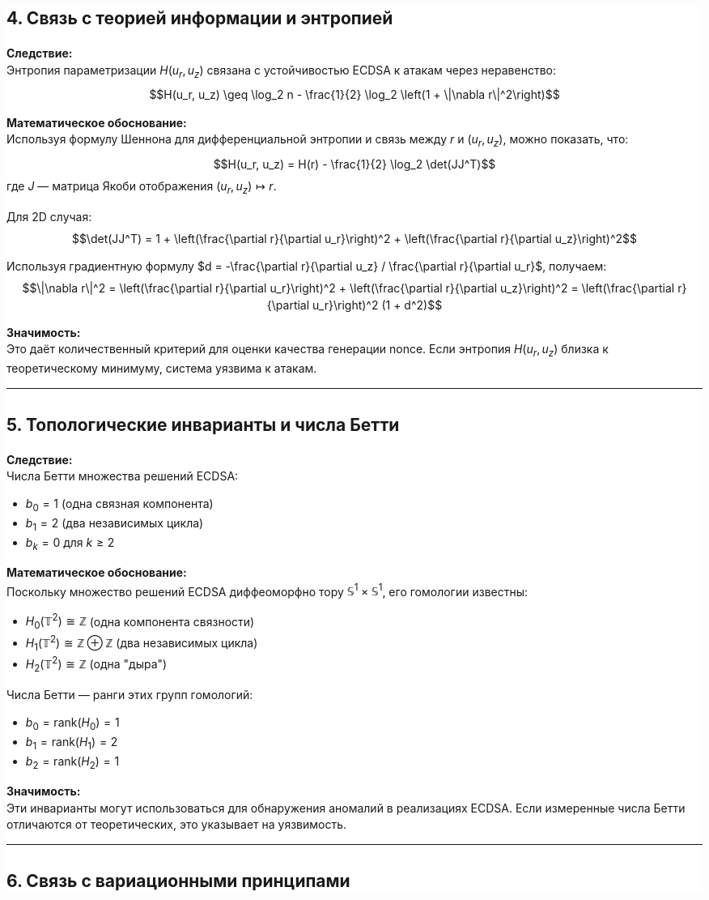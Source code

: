
## 4. **Связь с теорией информации и энтропией**

**Следствие:**  
Энтропия параметризации $H(u_r, u_z)$ связана с устойчивостью ECDSA к атакам через неравенство:
$$H(u_r, u_z) \geq \log_2 n - \frac{1}{2} \log_2 \left(1 + \|\nabla r\|^2\right)$$

**Математическое обоснование:**  
Используя формулу Шеннона для дифференциальной энтропии и связь между $r$ и $(u_r, u_z)$, можно показать, что:
$$H(u_r, u_z) = H(r) - \frac{1}{2} \log_2 \det(JJ^T)$$
где $J$ — матрица Якоби отображения $(u_r, u_z) \mapsto r$.

Для 2D случая:
$$\det(JJ^T) = 1 + \left(\frac{\partial r}{\partial u_r}\right)^2 + \left(\frac{\partial r}{\partial u_z}\right)^2$$

Используя градиентную формулу $d = -\frac{\partial r}{\partial u_z} / \frac{\partial r}{\partial u_r}$, получаем:
$$\|\nabla r\|^2 = \left(\frac{\partial r}{\partial u_r}\right)^2 + \left(\frac{\partial r}{\partial u_z}\right)^2 = \left(\frac{\partial r}{\partial u_r}\right)^2 (1 + d^2)$$

**Значимость:**  
Это даёт количественный критерий для оценки качества генерации nonce. Если энтропия $H(u_r, u_z)$ близка к теоретическому минимуму, система уязвима к атакам.

---

## 5. **Топологические инварианты и числа Бетти**

**Следствие:**  
Числа Бетти множества решений ECDSA:
- $b_0 = 1$ (одна связная компонента)
- $b_1 = 2$ (два независимых цикла)
- $b_k = 0$ для $k \geq 2$

**Математическое обоснование:**  
Поскольку множество решений ECDSA диффеоморфно тору $\mathbb{S}^1 \times \mathbb{S}^1$, его гомологии известны:
- $H_0(\mathbb{T}^2) \cong \mathbb{Z}$ (одна компонента связности)
- $H_1(\mathbb{T}^2) \cong \mathbb{Z} \oplus \mathbb{Z}$ (два независимых цикла)
- $H_2(\mathbb{T}^2) \cong \mathbb{Z}$ (одна "дыра")

Числа Бетти — ранги этих групп гомологий:
- $b_0 = \text{rank}(H_0) = 1$
- $b_1 = \text{rank}(H_1) = 2$
- $b_2 = \text{rank}(H_2) = 1$

**Значимость:**  
Эти инварианты могут использоваться для обнаружения аномалий в реализациях ECDSA. Если измеренные числа Бетти отличаются от теоретических, это указывает на уязвимость.

---

## 6. **Связь с вариационными принципами**
